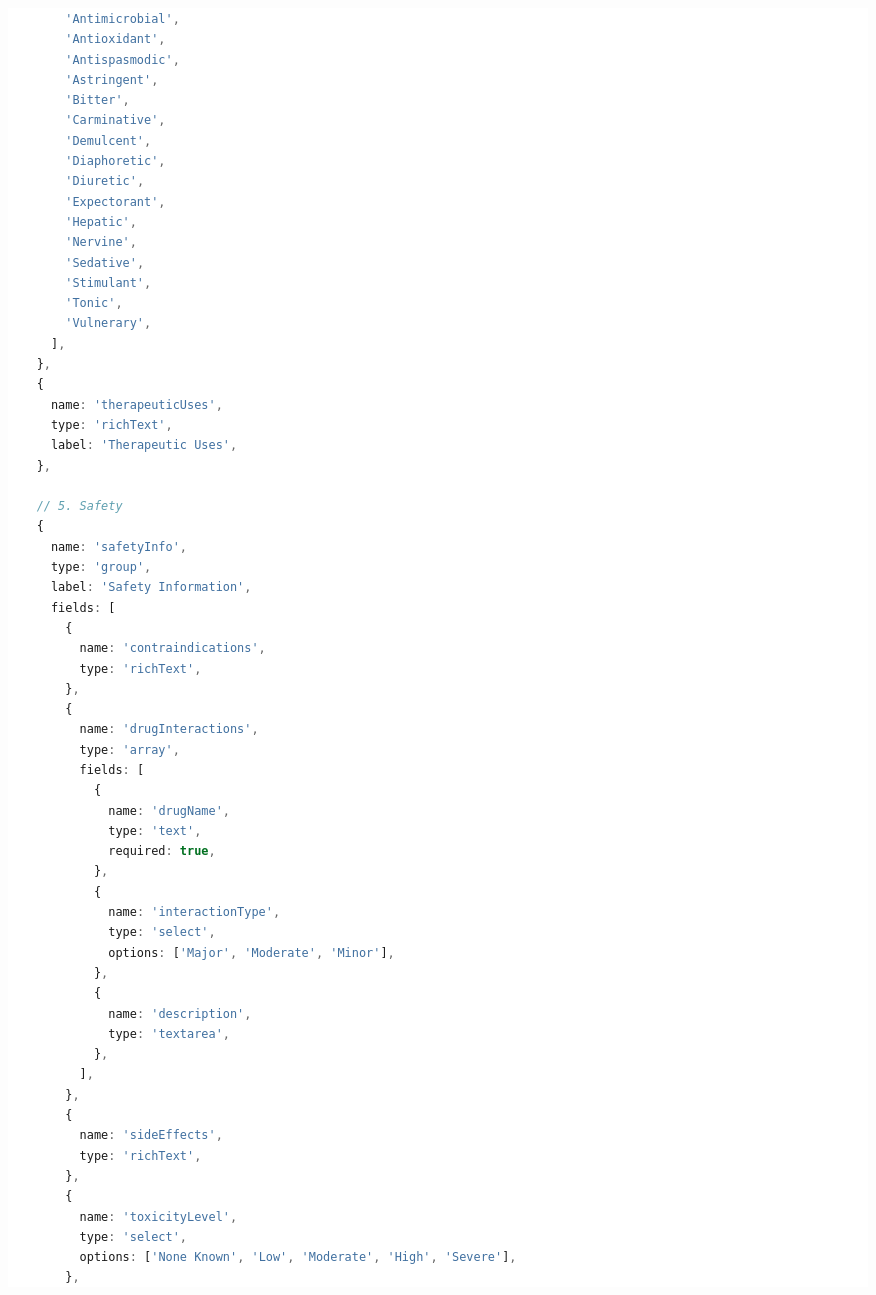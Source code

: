 ```typescript
        'Antimicrobial',
        'Antioxidant',
        'Antispasmodic',
        'Astringent',
        'Bitter',
        'Carminative',
        'Demulcent',
        'Diaphoretic',
        'Diuretic',
        'Expectorant',
        'Hepatic',
        'Nervine',
        'Sedative',
        'Stimulant',
        'Tonic',
        'Vulnerary',
      ],
    },
    {
      name: 'therapeuticUses',
      type: 'richText',
      label: 'Therapeutic Uses',
    },

    // 5. Safety
    {
      name: 'safetyInfo',
      type: 'group',
      label: 'Safety Information',
      fields: [
        {
          name: 'contraindications',
          type: 'richText',
        },
        {
          name: 'drugInteractions',
          type: 'array',
          fields: [
            {
              name: 'drugName',
              type: 'text',
              required: true,
            },
            {
              name: 'interactionType',
              type: 'select',
              options: ['Major', 'Moderate', 'Minor'],
            },
            {
              name: 'description',
              type: 'textarea',
            },
          ],
        },
        {
          name: 'sideEffects',
          type: 'richText',
        },
        {
          name: 'toxicityLevel',
          type: 'select',
          options: ['None Known', 'Low', 'Moderate', 'High', 'Severe'],
        },
```